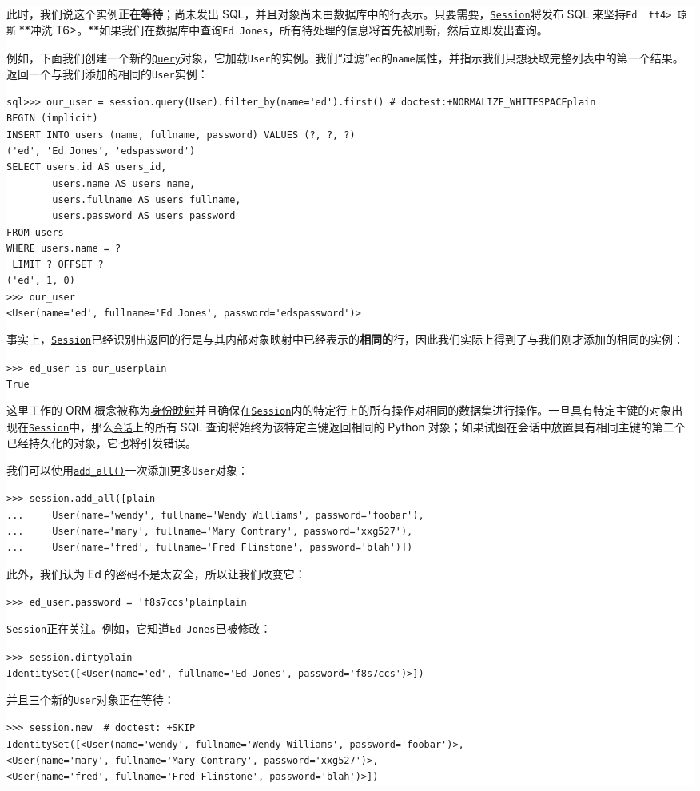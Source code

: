 此时，我们说这个实例**正在等待**；尚未发出 SQL，并且对象尚未由数据库中的行表示。只要需要，[`Session`](session_api.html#sqlalchemy.orm.session.Session "sqlalchemy.orm.session.Session")将发布 SQL 来坚持`Ed  tt4> 琼斯` **冲洗 T6\>。**如果我们在数据库中查询`Ed Jones`，所有待处理的信息将首先被刷新，然后立即发出查询。

例如，下面我们创建一个新的[`Query`](query.html#sqlalchemy.orm.query.Query "sqlalchemy.orm.query.Query")对象，它加载`User`的实例。我们“过滤”`ed`的`name`属性，并指示我们只想获取完整列表中的第一个结果。返回一个与我们添加的相同的`User`实例：

    sql>>> our_user = session.query(User).filter_by(name='ed').first() # doctest:+NORMALIZE_WHITESPACEplain
    BEGIN (implicit)
    INSERT INTO users (name, fullname, password) VALUES (?, ?, ?)
    ('ed', 'Ed Jones', 'edspassword')
    SELECT users.id AS users_id,
            users.name AS users_name,
            users.fullname AS users_fullname,
            users.password AS users_password
    FROM users
    WHERE users.name = ?
     LIMIT ? OFFSET ?
    ('ed', 1, 0)
    >>> our_user
    <User(name='ed', fullname='Ed Jones', password='edspassword')>

事实上，[`Session`](session_api.html#sqlalchemy.orm.session.Session "sqlalchemy.orm.session.Session")已经识别出返回的行是与其内部对象映射中已经表示的**相同的**行，因此我们实际上得到了与我们刚才添加的相同的实例：

    >>> ed_user is our_userplain
    True

这里工作的 ORM 概念被称为[身份映射](glossary.html#term-identity-map)并且确保在[`Session`](session_api.html#sqlalchemy.orm.session.Session "sqlalchemy.orm.session.Session")内的特定行上的所有操作对相同的数据集进行操作。一旦具有特定主键的对象出现在[`Session`](session_api.html#sqlalchemy.orm.session.Session "sqlalchemy.orm.session.Session")中，那么[`会话`](session_api.html#sqlalchemy.orm.session.Session "sqlalchemy.orm.session.Session")上的所有 SQL 查询将始终为该特定主键返回相同的 Python 对象；如果试图在会话中放置具有相同主键的第二个已经持久化的对象，它也将引发错误。

我们可以使用[`add_all()`](session_api.html#sqlalchemy.orm.session.Session.add_all "sqlalchemy.orm.session.Session.add_all")一次添加更多`User`对象：

    >>> session.add_all([plain
    ...     User(name='wendy', fullname='Wendy Williams', password='foobar'),
    ...     User(name='mary', fullname='Mary Contrary', password='xxg527'),
    ...     User(name='fred', fullname='Fred Flinstone', password='blah')])

此外，我们认为 Ed 的密码不是太安全，所以让我们改变它：

    >>> ed_user.password = 'f8s7ccs'plainplain

[`Session`](session_api.html#sqlalchemy.orm.session.Session "sqlalchemy.orm.session.Session")正在关注。例如，它知道`Ed Jones`已被修改：

    >>> session.dirtyplain
    IdentitySet([<User(name='ed', fullname='Ed Jones', password='f8s7ccs')>])

并且三个新的`User`对象正在等待：

    >>> session.new  # doctest: +SKIP
    IdentitySet([<User(name='wendy', fullname='Wendy Williams', password='foobar')>,
    <User(name='mary', fullname='Mary Contrary', password='xxg527')>,
    <User(name='fred', fullname='Fred Flinstone', password='blah')>])

